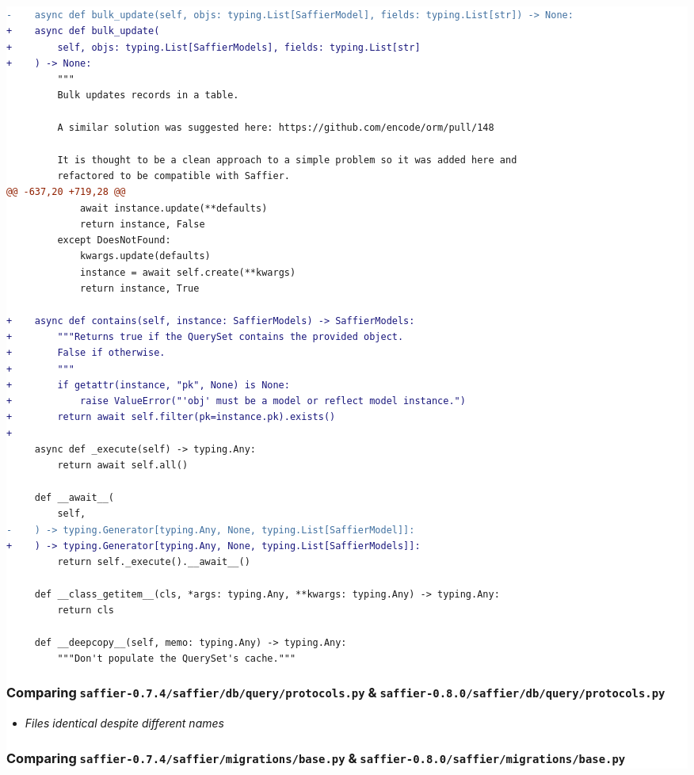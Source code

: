 ```diff
-    async def bulk_update(self, objs: typing.List[SaffierModel], fields: typing.List[str]) -> None:
+    async def bulk_update(
+        self, objs: typing.List[SaffierModels], fields: typing.List[str]
+    ) -> None:
         """
         Bulk updates records in a table.
 
         A similar solution was suggested here: https://github.com/encode/orm/pull/148
 
         It is thought to be a clean approach to a simple problem so it was added here and
         refactored to be compatible with Saffier.
@@ -637,20 +719,28 @@
             await instance.update(**defaults)
             return instance, False
         except DoesNotFound:
             kwargs.update(defaults)
             instance = await self.create(**kwargs)
             return instance, True
 
+    async def contains(self, instance: SaffierModels) -> SaffierModels:
+        """Returns true if the QuerySet contains the provided object.
+        False if otherwise.
+        """
+        if getattr(instance, "pk", None) is None:
+            raise ValueError("'obj' must be a model or reflect model instance.")
+        return await self.filter(pk=instance.pk).exists()
+
     async def _execute(self) -> typing.Any:
         return await self.all()
 
     def __await__(
         self,
-    ) -> typing.Generator[typing.Any, None, typing.List[SaffierModel]]:
+    ) -> typing.Generator[typing.Any, None, typing.List[SaffierModels]]:
         return self._execute().__await__()
 
     def __class_getitem__(cls, *args: typing.Any, **kwargs: typing.Any) -> typing.Any:
         return cls
 
     def __deepcopy__(self, memo: typing.Any) -> typing.Any:
         """Don't populate the QuerySet's cache."""
```

### Comparing `saffier-0.7.4/saffier/db/query/protocols.py` & `saffier-0.8.0/saffier/db/query/protocols.py`

 * *Files identical despite different names*

### Comparing `saffier-0.7.4/saffier/migrations/base.py` & `saffier-0.8.0/saffier/migrations/base.py`
